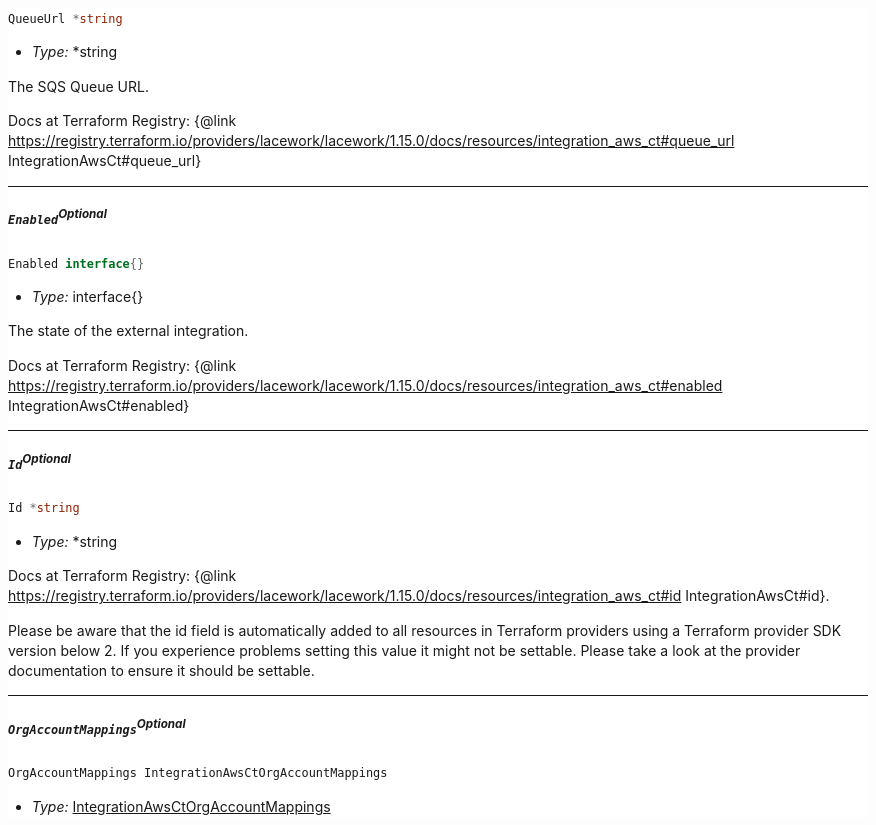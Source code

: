 ```go
QueueUrl *string
```

- *Type:* *string

The SQS Queue URL.

Docs at Terraform Registry: {@link https://registry.terraform.io/providers/lacework/lacework/1.15.0/docs/resources/integration_aws_ct#queue_url IntegrationAwsCt#queue_url}

---

##### `Enabled`<sup>Optional</sup> <a name="Enabled" id="rhizo-co-terraform-provider-lacework.integrationAwsCt.IntegrationAwsCtConfig.property.enabled"></a>

```go
Enabled interface{}
```

- *Type:* interface{}

The state of the external integration.

Docs at Terraform Registry: {@link https://registry.terraform.io/providers/lacework/lacework/1.15.0/docs/resources/integration_aws_ct#enabled IntegrationAwsCt#enabled}

---

##### `Id`<sup>Optional</sup> <a name="Id" id="rhizo-co-terraform-provider-lacework.integrationAwsCt.IntegrationAwsCtConfig.property.id"></a>

```go
Id *string
```

- *Type:* *string

Docs at Terraform Registry: {@link https://registry.terraform.io/providers/lacework/lacework/1.15.0/docs/resources/integration_aws_ct#id IntegrationAwsCt#id}.

Please be aware that the id field is automatically added to all resources in Terraform providers using a Terraform provider SDK version below 2.
If you experience problems setting this value it might not be settable. Please take a look at the provider documentation to ensure it should be settable.

---

##### `OrgAccountMappings`<sup>Optional</sup> <a name="OrgAccountMappings" id="rhizo-co-terraform-provider-lacework.integrationAwsCt.IntegrationAwsCtConfig.property.orgAccountMappings"></a>

```go
OrgAccountMappings IntegrationAwsCtOrgAccountMappings
```

- *Type:* <a href="#rhizo-co-terraform-provider-lacework.integrationAwsCt.IntegrationAwsCtOrgAccountMappings">IntegrationAwsCtOrgAccountMappings</a>
